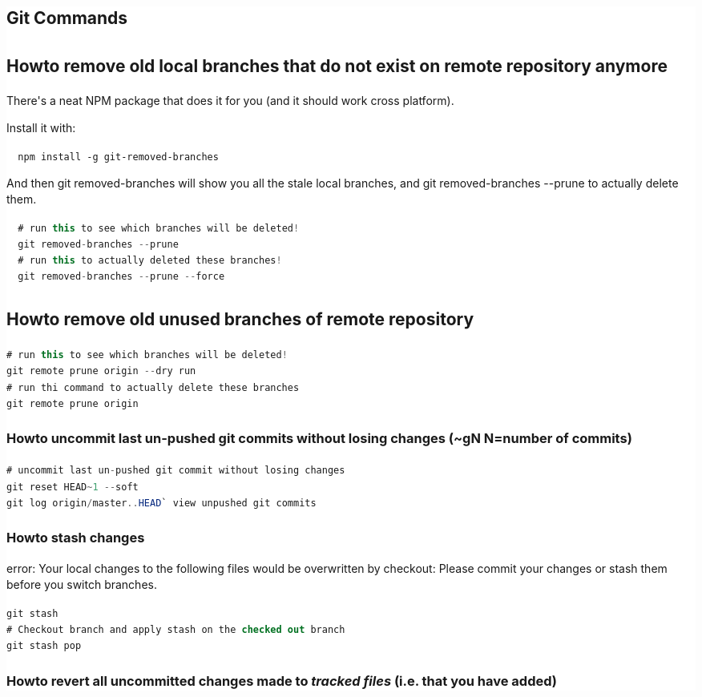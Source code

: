 ## Git Commands

## Howto remove old local branches that do not exist on remote repository anymore

There's a neat NPM package that does it for you (and it should work cross platform).

Install it with:

```batch
  npm install -g git-removed-branches
```

And then git removed-branches will show you all the stale local branches, and git removed-branches --prune to actually delete them.

```csharp
  # run this to see which branches will be deleted!
  git removed-branches --prune
  # run this to actually deleted these branches!
  git removed-branches --prune --force
```

## Howto remove old unused branches of remote repository

  ```csharp
  # run this to see which branches will be deleted!
  git remote prune origin --dry run
  # run thi command to actually delete these branches
  git remote prune origin
  ```

### Howto uncommit last un-pushed git commits without losing changes (~gN N=number of commits)

```csharp
# uncommit last un-pushed git commit without losing changes
git reset HEAD~1 --soft
git log origin/master..HEAD` view unpushed git commits
```

### Howto stash changes

error: Your local changes to the following files would be overwritten by checkout:
Please commit your changes or stash them before you switch branches.

```csharp
git stash
# Checkout branch and apply stash on the checked out branch
git stash pop
```

### Howto revert all uncommitted changes made to _tracked files_ (i.e. that you have added)
